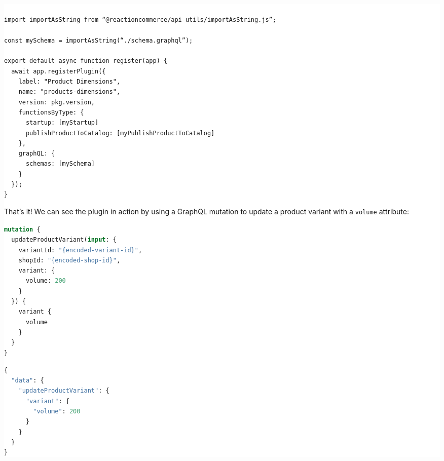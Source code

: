 ```node title="src/index.js"

import importAsString from “@reactioncommerce/api-utils/importAsString.js”;

const mySchema = importAsString(“./schema.graphql”);

export default async function register(app) {
  await app.registerPlugin({
	label: "Product Dimensions",
	name: "products-dimensions",
	version: pkg.version,
	functionsByType: {
	  startup: [myStartup]
	  publishProductToCatalog: [myPublishProductToCatalog]
	},
	graphQL: {
	  schemas: [mySchema]
	}
  });
}
```

That’s it! We can see the plugin in action by using a GraphQL mutation to update a product variant with a `volume` attribute:

```graphql title="Mutation"
mutation {
  updateProductVariant(input: {
	variantId: "{encoded-variant-id}",
	shopId: "{encoded-shop-id}",
	variant: {
	  volume: 200
	}
  }) {
	variant {
	  volume
	}
  }
}

```

```graphql title="Response"
{
  "data": {
	"updateProductVariant": {
	  "variant": {
		"volume": 200
	  }
	}
  }
}

```

